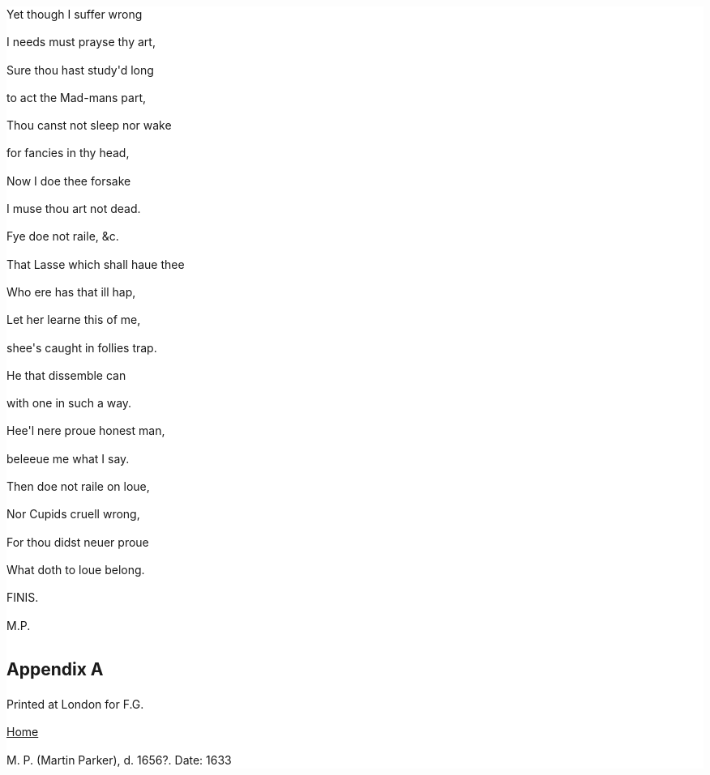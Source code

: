 Yet though I suffer wrong

I needs must prayse thy art,

Sure thou hast study'd long

to act the Mad-mans part,

Thou canst not sleep nor wake

for fancies in thy head,

Now I doe thee forsake

I muse thou art not dead.

Fye doe not raile, &c.

That Lasse which shall haue thee

Who ere has that ill hap,

Let her learne this of me,

shee's caught in follies trap.

He that dissemble can

with one in such a way.

Hee'l nere proue honest man,

beleeue me what I say.

Then doe not raile on loue,

Nor Cupids cruell wrong,

For thou didst neuer proue

What doth to loue belong.

FINIS.

M.P.

## Appendix A

Printed at London for F.G.

[Home](/)

M. P. (Martin Parker), d. 1656?. Date: 1633  

